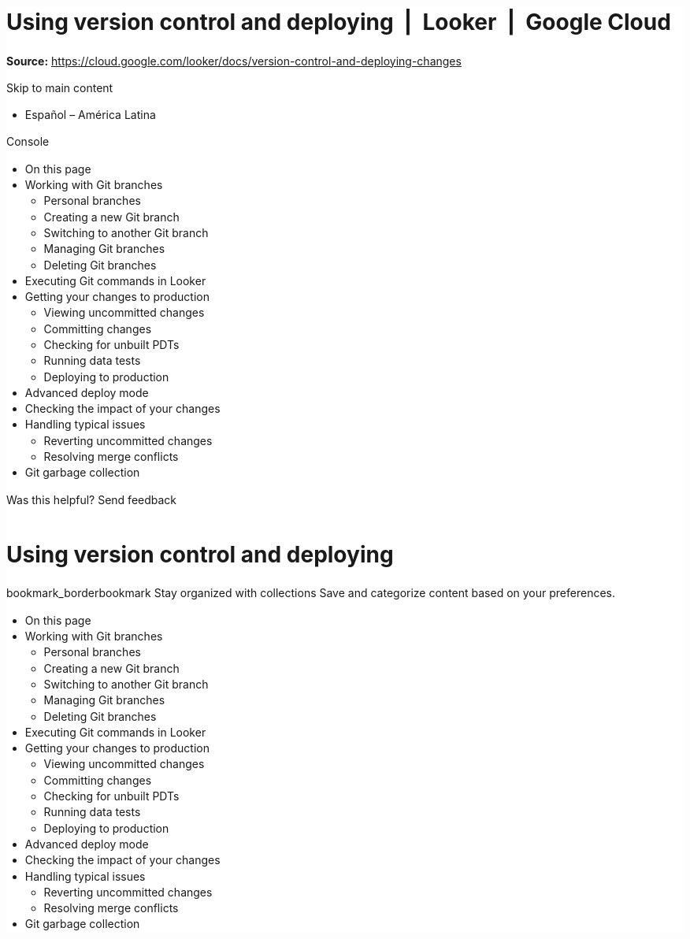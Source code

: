 # Using version control and deploying  |  Looker  |  Google Cloud

**Source:** https://cloud.google.com/looker/docs/version-control-and-deploying-changes

Skip to main content 
  * Español – América Latina

Console 


  * On this page
  * Working with Git branches
    * Personal branches
    * Creating a new Git branch
    * Switching to another Git branch
    * Managing Git branches
    * Deleting Git branches
  * Executing Git commands in Looker
  * Getting your changes to production
    * Viewing uncommitted changes
    * Committing changes
    * Checking for unbuilt PDTs
    * Running data tests
    * Deploying to production
  * Advanced deploy mode
  * Checking the impact of your changes
  * Handling typical issues
    * Reverting uncommitted changes
    * Resolving merge conflicts
  * Git garbage collection




Was this helpful?
Send feedback 
#  Using version control and deploying
bookmark_borderbookmark Stay organized with collections  Save and categorize content based on your preferences.
  * On this page
  * Working with Git branches
    * Personal branches
    * Creating a new Git branch
    * Switching to another Git branch
    * Managing Git branches
    * Deleting Git branches
  * Executing Git commands in Looker
  * Getting your changes to production
    * Viewing uncommitted changes
    * Committing changes
    * Checking for unbuilt PDTs
    * Running data tests
    * Deploying to production
  * Advanced deploy mode
  * Checking the impact of your changes
  * Handling typical issues
    * Reverting uncommitted changes
    * Resolving merge conflicts
  * Git garbage collection
